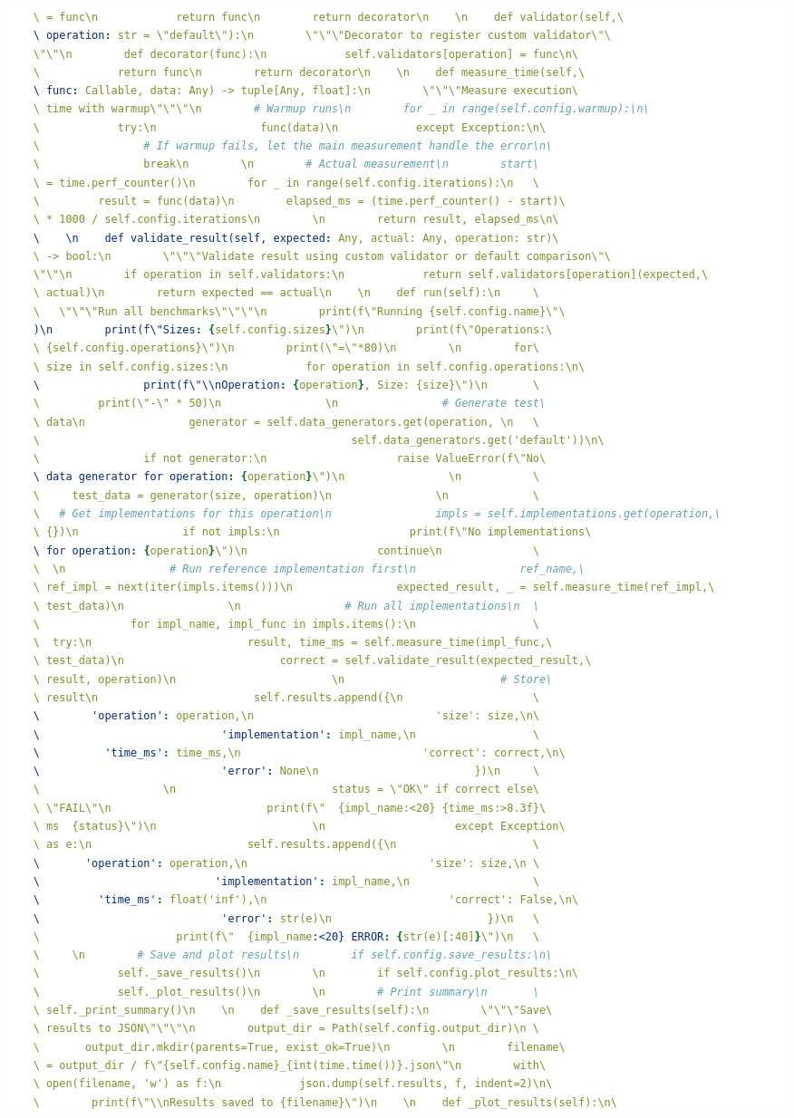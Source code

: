 ```yaml
    \ = func\n            return func\n        return decorator\n    \n    def validator(self,\
    \ operation: str = \"default\"):\n        \"\"\"Decorator to register custom validator\"\
    \"\"\n        def decorator(func):\n            self.validators[operation] = func\n\
    \            return func\n        return decorator\n    \n    def measure_time(self,\
    \ func: Callable, data: Any) -> tuple[Any, float]:\n        \"\"\"Measure execution\
    \ time with warmup\"\"\"\n        # Warmup runs\n        for _ in range(self.config.warmup):\n\
    \            try:\n                func(data)\n            except Exception:\n\
    \                # If warmup fails, let the main measurement handle the error\n\
    \                break\n        \n        # Actual measurement\n        start\
    \ = time.perf_counter()\n        for _ in range(self.config.iterations):\n   \
    \         result = func(data)\n        elapsed_ms = (time.perf_counter() - start)\
    \ * 1000 / self.config.iterations\n        \n        return result, elapsed_ms\n\
    \    \n    def validate_result(self, expected: Any, actual: Any, operation: str)\
    \ -> bool:\n        \"\"\"Validate result using custom validator or default comparison\"\
    \"\"\n        if operation in self.validators:\n            return self.validators[operation](expected,\
    \ actual)\n        return expected == actual\n    \n    def run(self):\n     \
    \   \"\"\"Run all benchmarks\"\"\"\n        print(f\"Running {self.config.name}\"\
    )\n        print(f\"Sizes: {self.config.sizes}\")\n        print(f\"Operations:\
    \ {self.config.operations}\")\n        print(\"=\"*80)\n        \n        for\
    \ size in self.config.sizes:\n            for operation in self.config.operations:\n\
    \                print(f\"\\nOperation: {operation}, Size: {size}\")\n       \
    \         print(\"-\" * 50)\n                \n                # Generate test\
    \ data\n                generator = self.data_generators.get(operation, \n   \
    \                                                self.data_generators.get('default'))\n\
    \                if not generator:\n                    raise ValueError(f\"No\
    \ data generator for operation: {operation}\")\n                \n           \
    \     test_data = generator(size, operation)\n                \n             \
    \   # Get implementations for this operation\n                impls = self.implementations.get(operation,\
    \ {})\n                if not impls:\n                    print(f\"No implementations\
    \ for operation: {operation}\")\n                    continue\n              \
    \  \n                # Run reference implementation first\n                ref_name,\
    \ ref_impl = next(iter(impls.items()))\n                expected_result, _ = self.measure_time(ref_impl,\
    \ test_data)\n                \n                # Run all implementations\n  \
    \              for impl_name, impl_func in impls.items():\n                  \
    \  try:\n                        result, time_ms = self.measure_time(impl_func,\
    \ test_data)\n                        correct = self.validate_result(expected_result,\
    \ result, operation)\n                        \n                        # Store\
    \ result\n                        self.results.append({\n                    \
    \        'operation': operation,\n                            'size': size,\n\
    \                            'implementation': impl_name,\n                  \
    \          'time_ms': time_ms,\n                            'correct': correct,\n\
    \                            'error': None\n                        })\n     \
    \                   \n                        status = \"OK\" if correct else\
    \ \"FAIL\"\n                        print(f\"  {impl_name:<20} {time_ms:>8.3f}\
    \ ms  {status}\")\n                        \n                    except Exception\
    \ as e:\n                        self.results.append({\n                     \
    \       'operation': operation,\n                            'size': size,\n \
    \                           'implementation': impl_name,\n                   \
    \         'time_ms': float('inf'),\n                            'correct': False,\n\
    \                            'error': str(e)\n                        })\n   \
    \                     print(f\"  {impl_name:<20} ERROR: {str(e)[:40]}\")\n   \
    \     \n        # Save and plot results\n        if self.config.save_results:\n\
    \            self._save_results()\n        \n        if self.config.plot_results:\n\
    \            self._plot_results()\n        \n        # Print summary\n       \
    \ self._print_summary()\n    \n    def _save_results(self):\n        \"\"\"Save\
    \ results to JSON\"\"\"\n        output_dir = Path(self.config.output_dir)\n \
    \       output_dir.mkdir(parents=True, exist_ok=True)\n        \n        filename\
    \ = output_dir / f\"{self.config.name}_{int(time.time())}.json\"\n        with\
    \ open(filename, 'w') as f:\n            json.dump(self.results, f, indent=2)\n\
    \        print(f\"\\nResults saved to {filename}\")\n    \n    def _plot_results(self):\n\
```